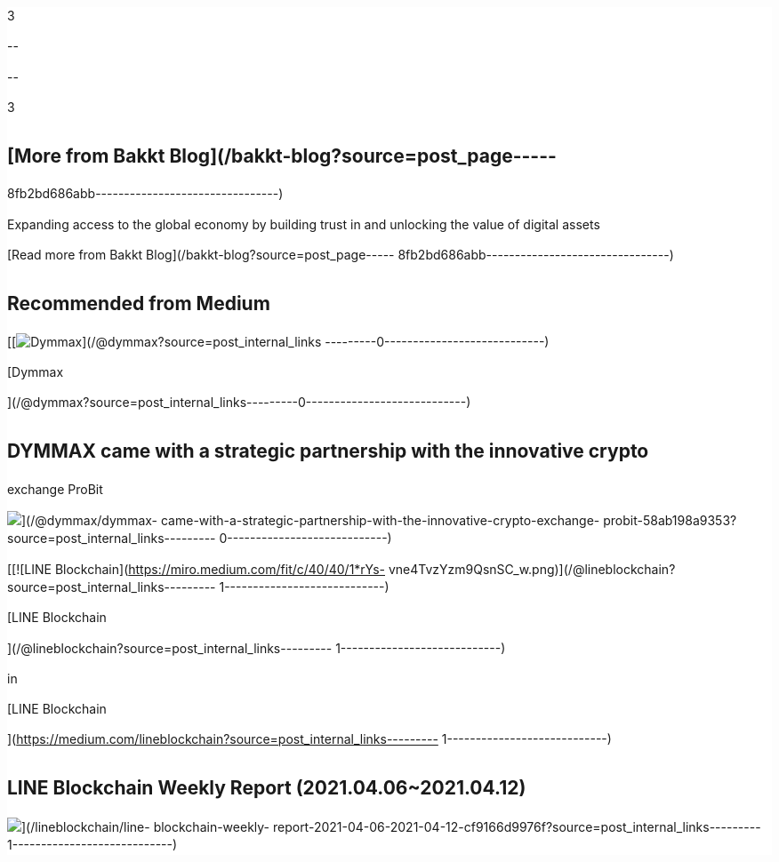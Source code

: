 3

\--

\--

3

## [More from Bakkt Blog](/bakkt-blog?source=post_page-----
8fb2bd686abb--------------------------------)

Expanding access to the global economy by building trust in and unlocking the
value of digital assets

[Read more from Bakkt Blog](/bakkt-blog?source=post_page-----
8fb2bd686abb--------------------------------)

## Recommended from Medium

[[![Dymmax](https://miro.medium.com/fit/c/40/40/1*PP0RsSiilnPOWMlW9iL57g.png)](/@dymmax?source=post_internal_links
---------0----------------------------)

[Dymmax

](/@dymmax?source=post_internal_links---------0----------------------------)

## DYMMAX came with a strategic partnership with the innovative crypto
exchange ProBit

![](https://miro.medium.com/focal/112/112/50/50/1*1TTo7b3OdtqWkZyqd4PxHA.png)](/@dymmax/dymmax-
came-with-a-strategic-partnership-with-the-innovative-crypto-exchange-
probit-58ab198a9353?source=post_internal_links---------
0----------------------------)

[[![LINE Blockchain](https://miro.medium.com/fit/c/40/40/1*rYs-
vne4TvzYzm9QsnSC_w.png)](/@lineblockchain?source=post_internal_links---------
1----------------------------)

[LINE Blockchain

](/@lineblockchain?source=post_internal_links---------
1----------------------------)

in

[LINE Blockchain

](https://medium.com/lineblockchain?source=post_internal_links---------
1----------------------------)

## LINE Blockchain Weekly Report (2021.04.06~2021.04.12)

![](https://miro.medium.com/focal/112/112/50/50/1*J_uC2Se6T0PK8dMVBd0JhA.png)](/lineblockchain/line-
blockchain-weekly-
report-2021-04-06-2021-04-12-cf9166d9976f?source=post_internal_links---------
1----------------------------)
